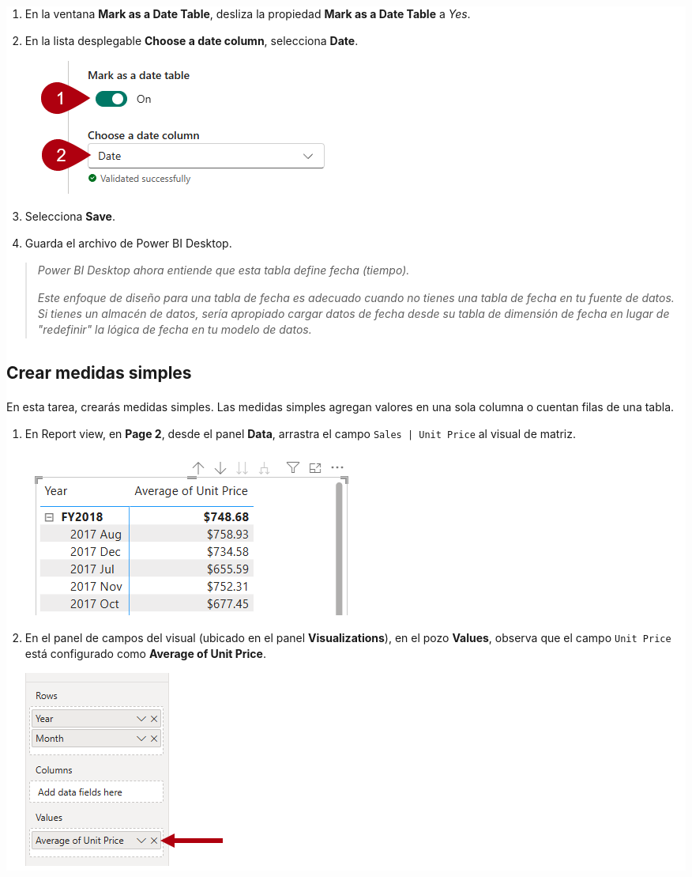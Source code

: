 1. En la ventana **Mark as a Date Table**, desliza la propiedad **Mark as a Date Table** a _Yes_.

1. En la lista desplegable **Choose a date column**, selecciona **Date**.

    ![Imagen 22](Linked_image_Files/04-create-dax-calculations_date-table.png)

1. Selecciona **Save**.

1. Guarda el archivo de Power BI Desktop.

> _Power BI Desktop ahora entiende que esta tabla define fecha (tiempo)._
>
> _Este enfoque de diseño para una tabla de fecha es adecuado cuando no tienes una tabla de fecha en tu fuente de datos. Si tienes un almacén de datos, sería apropiado cargar datos de fecha desde su tabla de dimensión de fecha en lugar de "redefinir" la lógica de fecha en tu modelo de datos._

## Crear medidas simples

En esta tarea, crearás medidas simples. Las medidas simples agregan valores en una sola columna o cuentan filas de una tabla.

1. En Report view, en **Page 2**, desde el panel **Data**, arrastra el campo `Sales | Unit Price` al visual de matriz.

    ![Imagen 23](Linked_image_Files/04-create-dax-calculations_image35.png)

1. En el panel de campos del visual (ubicado en el panel **Visualizations**), en el pozo **Values**, observa que el campo `Unit Price` está configurado como **Average of Unit Price**.

    ![Imagen 24](Linked_image_Files/04-create-dax-calculations_image36.png)
